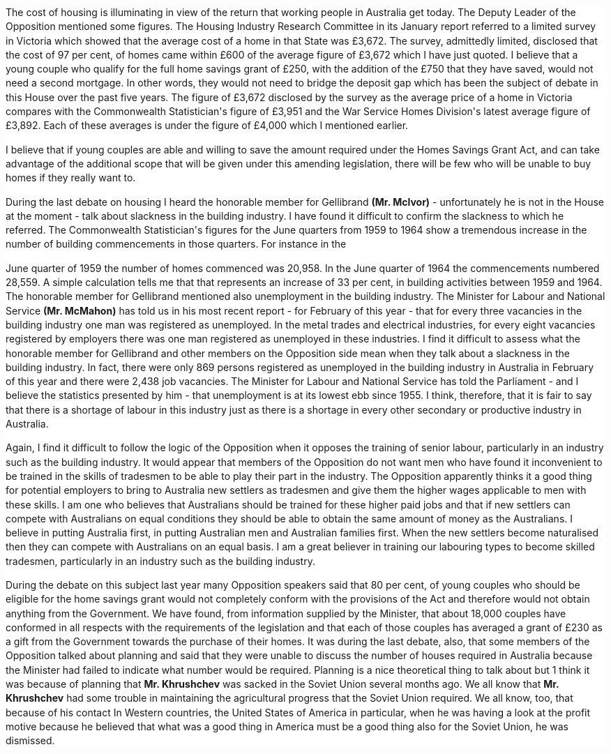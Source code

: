 The cost of housing is illuminating in view of the return that working people in Australia get today. The Deputy Leader of the Opposition mentioned some figures. The Housing Industry Research Committee in its January report referred to a limited survey in Victoria which showed that the average cost of a home in that State was £3,672. The survey, admittedly limited, disclosed that the cost of 97 per cent, of homes came within £600 of the average figure of £3,672 which I have just quoted. I believe that a young couple who qualify for the full home savings grant of £250, with the addition of the £750 that they have saved, would not need a second mortgage. In other words, they would not need to bridge the deposit gap which has been the subject of debate in this House over the past five years. The figure of £3,672 disclosed by the survey as the average price of a home in Victoria compares with the Commonwealth Statistician's figure of £3,951 and the War Service Homes Division's latest average figure of £3,892. Each of these averages is under the figure of £4,000 which I mentioned earlier. 

I believe that if young couples are able and willing to save the amount required under the Homes Savings Grant Act, and can take advantage of the additional scope that will be given under this amending legislation, there will be few who will be unable to buy homes if they really want to. 

During the last debate on housing I heard the honorable member for Gellibrand  **(Mr. Mclvor)**  - unfortunately he is not in the House at the moment - talk about slackness in the building industry. I have found it difficult to confirm the slackness to which he referred. The Commonwealth Statistician's figures for the June quarters from 1959 to 1964 show a tremendous increase in the number of building commencements in those quarters. For instance in the 

June quarter  of  1959 the number  of  homes commenced was 20,958. In the June quarter of 1964 the commencements numbered 28,559. A simple calculation tells me that that represents an increase of 33 per cent, in building activities between 1959 and 1964. The honorable member for Gellibrand mentioned also unemployment in the building industry. The Minister for Labour and National Service  **(Mr. McMahon)**  has told us in his most recent report - for February of this year - that for every three vacancies in the building industry one man was registered as unemployed. In the metal trades and electrical industries, for every eight vacancies registered by employers there was one man registered as unemployed in these industries. I find it difficult to assess what the honorable member for Gellibrand and other members on the Opposition side mean when they talk about a slackness in the building industry. In fact, there were only 869 persons registered as unemployed in the building industry in Australia in February of this year and there were 2,438 job vacancies. The Minister for Labour and National Service has told the Parliament - and I believe the statistics presented by him - that unemployment is at its lowest ebb since 1955. I think, therefore, that it is fair to say that there is a shortage of labour in this industry just as there is a shortage in every other secondary or productive industry in Australia. 

Again, I find it difficult to follow the logic of the Opposition when it opposes the training of senior labour, particularly in an industry such as the building industry. It would appear that members of the Opposition do not want men who have found it inconvenient to be trained in the skills of tradesmen to be able to play their part in the industry. The Opposition apparently thinks it a good thing for potential employers to bring to Australia new settlers as tradesmen and give them the higher wages applicable to men with these skills. I am one who believes that Australians should be trained for these higher paid jobs and that if new settlers can compete with Australians on equal conditions they should be able to obtain the same amount  of  money as the Australians. I believe in putting Australia first, in putting Australian men and Australian families first. When the new settlers become naturalised then they can compete with Australians on an equal basis. I am a great believer in training our labouring types to become skilled tradesmen, particularly in an industry such as the building industry. 

During the debate on this subject last year many Opposition speakers said that 80 per cent, of young couples who should be eligible for the home savings grant would not completely conform with the provisions of the Act and therefore would not obtain anything from the Government. We have found, from information supplied by the Minister, that about 18,000 couples have conformed in all respects with the requirements of the legislation and that each of those couples has averaged a grant of £230 as a gift from the Government towards the purchase of their homes. It was during the last debate, also, that some members of the Opposition talked about planning and said that they were unable to discuss the number of houses required in Australia because the Minister had failed to indicate what number would be required. Planning is a nice theoretical thing to talk about but 1 think it was because of planning that  **Mr. Khrushchev**  was sacked in the Soviet Union several months ago. We all know that  **Mr. Khrushchev**  had some trouble in maintaining the agricultural progress that the Soviet Union required. We all know, too, that because of his contact In Western countries, the United States of America in particular, when he was having a look at the profit motive because he believed that what was a good thing in America must be a good thing also for the Soviet Union, he was dismissed. 
